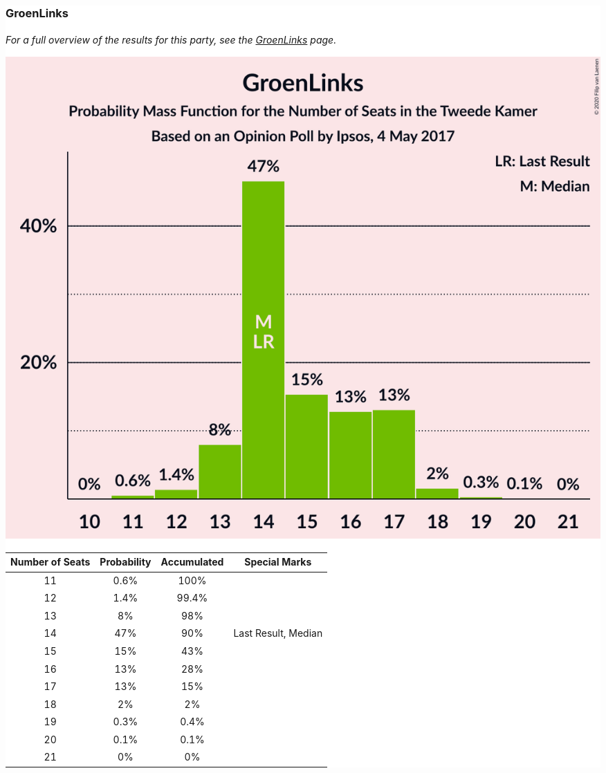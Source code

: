 ### GroenLinks

*For a full overview of the results for this party, see the [GroenLinks](party-groenlinks.html) page.*

![Graph with seats probability mass function not yet produced](2017-05-04-Ipsos-seats-pmf-groenlinks.png "Seats Probability Mass Function")

| Number of Seats | Probability | Accumulated | Special Marks |
|:---------------:|:-----------:|:-----------:|:-------------:|
| 11 | 0.6% | 100% |  |
| 12 | 1.4% | 99.4% |  |
| 13 | 8% | 98% |  |
| 14 | 47% | 90% | Last Result, Median |
| 15 | 15% | 43% |  |
| 16 | 13% | 28% |  |
| 17 | 13% | 15% |  |
| 18 | 2% | 2% |  |
| 19 | 0.3% | 0.4% |  |
| 20 | 0.1% | 0.1% |  |
| 21 | 0% | 0% |  |
